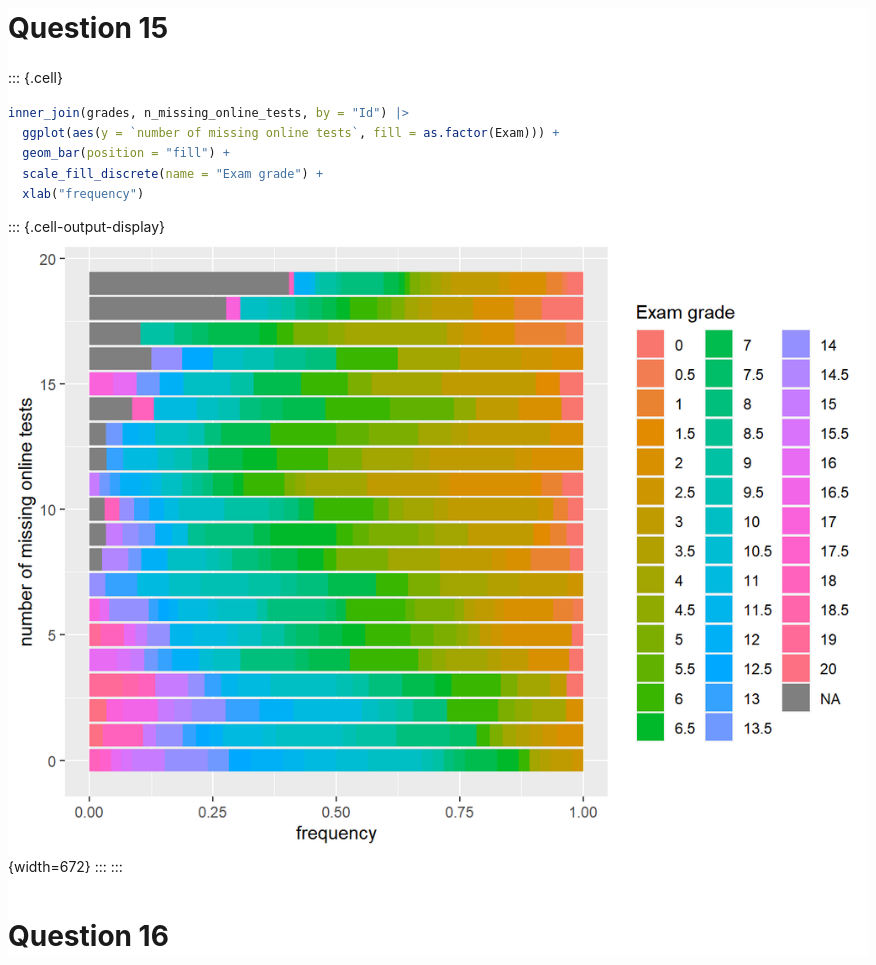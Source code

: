 
# Question 15


::: {.cell}

```{.r .cell-code}
inner_join(grades, n_missing_online_tests, by = "Id") |>
  ggplot(aes(y = `number of missing online tests`, fill = as.factor(Exam))) +
  geom_bar(position = "fill") +
  scale_fill_discrete(name = "Exam grade") +
  xlab("frequency")
```

::: {.cell-output-display}
![](lab_files/figure-html/unnamed-chunk-17-1.png){width=672}
:::
:::


# Question 16
